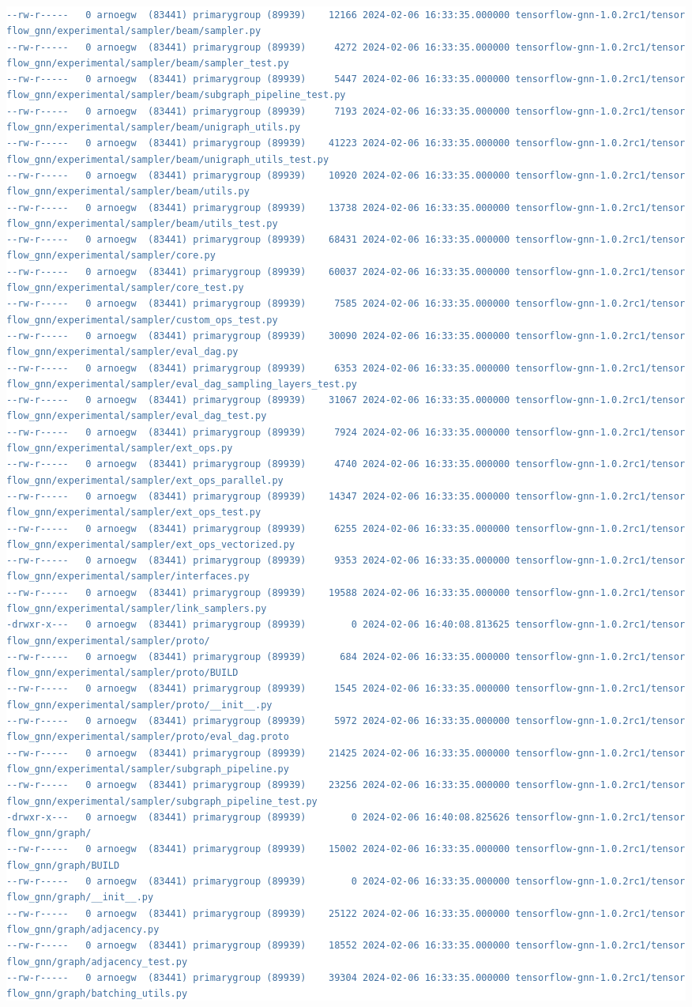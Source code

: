 ```diff
--rw-r-----   0 arnoegw  (83441) primarygroup (89939)    12166 2024-02-06 16:33:35.000000 tensorflow-gnn-1.0.2rc1/tensorflow_gnn/experimental/sampler/beam/sampler.py
--rw-r-----   0 arnoegw  (83441) primarygroup (89939)     4272 2024-02-06 16:33:35.000000 tensorflow-gnn-1.0.2rc1/tensorflow_gnn/experimental/sampler/beam/sampler_test.py
--rw-r-----   0 arnoegw  (83441) primarygroup (89939)     5447 2024-02-06 16:33:35.000000 tensorflow-gnn-1.0.2rc1/tensorflow_gnn/experimental/sampler/beam/subgraph_pipeline_test.py
--rw-r-----   0 arnoegw  (83441) primarygroup (89939)     7193 2024-02-06 16:33:35.000000 tensorflow-gnn-1.0.2rc1/tensorflow_gnn/experimental/sampler/beam/unigraph_utils.py
--rw-r-----   0 arnoegw  (83441) primarygroup (89939)    41223 2024-02-06 16:33:35.000000 tensorflow-gnn-1.0.2rc1/tensorflow_gnn/experimental/sampler/beam/unigraph_utils_test.py
--rw-r-----   0 arnoegw  (83441) primarygroup (89939)    10920 2024-02-06 16:33:35.000000 tensorflow-gnn-1.0.2rc1/tensorflow_gnn/experimental/sampler/beam/utils.py
--rw-r-----   0 arnoegw  (83441) primarygroup (89939)    13738 2024-02-06 16:33:35.000000 tensorflow-gnn-1.0.2rc1/tensorflow_gnn/experimental/sampler/beam/utils_test.py
--rw-r-----   0 arnoegw  (83441) primarygroup (89939)    68431 2024-02-06 16:33:35.000000 tensorflow-gnn-1.0.2rc1/tensorflow_gnn/experimental/sampler/core.py
--rw-r-----   0 arnoegw  (83441) primarygroup (89939)    60037 2024-02-06 16:33:35.000000 tensorflow-gnn-1.0.2rc1/tensorflow_gnn/experimental/sampler/core_test.py
--rw-r-----   0 arnoegw  (83441) primarygroup (89939)     7585 2024-02-06 16:33:35.000000 tensorflow-gnn-1.0.2rc1/tensorflow_gnn/experimental/sampler/custom_ops_test.py
--rw-r-----   0 arnoegw  (83441) primarygroup (89939)    30090 2024-02-06 16:33:35.000000 tensorflow-gnn-1.0.2rc1/tensorflow_gnn/experimental/sampler/eval_dag.py
--rw-r-----   0 arnoegw  (83441) primarygroup (89939)     6353 2024-02-06 16:33:35.000000 tensorflow-gnn-1.0.2rc1/tensorflow_gnn/experimental/sampler/eval_dag_sampling_layers_test.py
--rw-r-----   0 arnoegw  (83441) primarygroup (89939)    31067 2024-02-06 16:33:35.000000 tensorflow-gnn-1.0.2rc1/tensorflow_gnn/experimental/sampler/eval_dag_test.py
--rw-r-----   0 arnoegw  (83441) primarygroup (89939)     7924 2024-02-06 16:33:35.000000 tensorflow-gnn-1.0.2rc1/tensorflow_gnn/experimental/sampler/ext_ops.py
--rw-r-----   0 arnoegw  (83441) primarygroup (89939)     4740 2024-02-06 16:33:35.000000 tensorflow-gnn-1.0.2rc1/tensorflow_gnn/experimental/sampler/ext_ops_parallel.py
--rw-r-----   0 arnoegw  (83441) primarygroup (89939)    14347 2024-02-06 16:33:35.000000 tensorflow-gnn-1.0.2rc1/tensorflow_gnn/experimental/sampler/ext_ops_test.py
--rw-r-----   0 arnoegw  (83441) primarygroup (89939)     6255 2024-02-06 16:33:35.000000 tensorflow-gnn-1.0.2rc1/tensorflow_gnn/experimental/sampler/ext_ops_vectorized.py
--rw-r-----   0 arnoegw  (83441) primarygroup (89939)     9353 2024-02-06 16:33:35.000000 tensorflow-gnn-1.0.2rc1/tensorflow_gnn/experimental/sampler/interfaces.py
--rw-r-----   0 arnoegw  (83441) primarygroup (89939)    19588 2024-02-06 16:33:35.000000 tensorflow-gnn-1.0.2rc1/tensorflow_gnn/experimental/sampler/link_samplers.py
-drwxr-x---   0 arnoegw  (83441) primarygroup (89939)        0 2024-02-06 16:40:08.813625 tensorflow-gnn-1.0.2rc1/tensorflow_gnn/experimental/sampler/proto/
--rw-r-----   0 arnoegw  (83441) primarygroup (89939)      684 2024-02-06 16:33:35.000000 tensorflow-gnn-1.0.2rc1/tensorflow_gnn/experimental/sampler/proto/BUILD
--rw-r-----   0 arnoegw  (83441) primarygroup (89939)     1545 2024-02-06 16:33:35.000000 tensorflow-gnn-1.0.2rc1/tensorflow_gnn/experimental/sampler/proto/__init__.py
--rw-r-----   0 arnoegw  (83441) primarygroup (89939)     5972 2024-02-06 16:33:35.000000 tensorflow-gnn-1.0.2rc1/tensorflow_gnn/experimental/sampler/proto/eval_dag.proto
--rw-r-----   0 arnoegw  (83441) primarygroup (89939)    21425 2024-02-06 16:33:35.000000 tensorflow-gnn-1.0.2rc1/tensorflow_gnn/experimental/sampler/subgraph_pipeline.py
--rw-r-----   0 arnoegw  (83441) primarygroup (89939)    23256 2024-02-06 16:33:35.000000 tensorflow-gnn-1.0.2rc1/tensorflow_gnn/experimental/sampler/subgraph_pipeline_test.py
-drwxr-x---   0 arnoegw  (83441) primarygroup (89939)        0 2024-02-06 16:40:08.825626 tensorflow-gnn-1.0.2rc1/tensorflow_gnn/graph/
--rw-r-----   0 arnoegw  (83441) primarygroup (89939)    15002 2024-02-06 16:33:35.000000 tensorflow-gnn-1.0.2rc1/tensorflow_gnn/graph/BUILD
--rw-r-----   0 arnoegw  (83441) primarygroup (89939)        0 2024-02-06 16:33:35.000000 tensorflow-gnn-1.0.2rc1/tensorflow_gnn/graph/__init__.py
--rw-r-----   0 arnoegw  (83441) primarygroup (89939)    25122 2024-02-06 16:33:35.000000 tensorflow-gnn-1.0.2rc1/tensorflow_gnn/graph/adjacency.py
--rw-r-----   0 arnoegw  (83441) primarygroup (89939)    18552 2024-02-06 16:33:35.000000 tensorflow-gnn-1.0.2rc1/tensorflow_gnn/graph/adjacency_test.py
--rw-r-----   0 arnoegw  (83441) primarygroup (89939)    39304 2024-02-06 16:33:35.000000 tensorflow-gnn-1.0.2rc1/tensorflow_gnn/graph/batching_utils.py
```